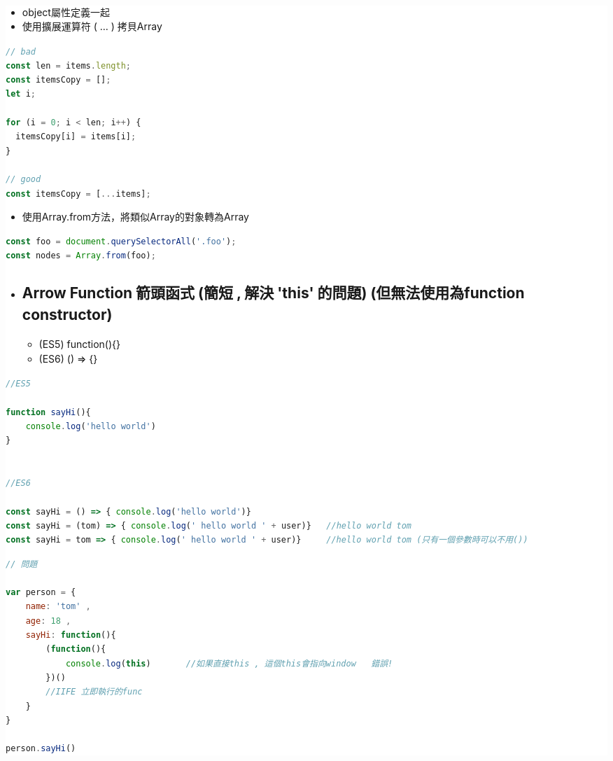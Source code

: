 - object屬性定義一起
- 使用擴展運算符 ( ... ) 拷貝Array

```js
// bad
const len = items.length;
const itemsCopy = [];
let i;

for (i = 0; i < len; i++) {
  itemsCopy[i] = items[i];
}

// good
const itemsCopy = [...items];
```

- 使用Array.from方法，將類似Array的對象轉為Array

```javascript
const foo = document.querySelectorAll('.foo');
const nodes = Array.from(foo);
```

- ## **Arrow Function 箭頭函式**  (簡短 , 解決 'this' 的問題)   (但無法使用為function constructor)

  - (ES5)   function(){}
  - (ES6)   () => {}

```javascript
//ES5

function sayHi(){
	console.log('hello world')
}


//ES6

const sayHi = () => { console.log('hello world')}
const sayHi = (tom) => { console.log(' hello world ' + user)}	//hello world tom
const sayHi = tom => { console.log(' hello world ' + user)}		//hello world tom (只有一個參數時可以不用())
```





```javascript
// 問題

var person = {
	name: 'tom' ,
	age: 18 ,
	sayHi: function(){
		(function(){
			console.log(this)		//如果直接this , 這個this會指向window   錯誤!
		})()
		//IIFE 立即執行的func
	}
}

person.sayHi()
```
